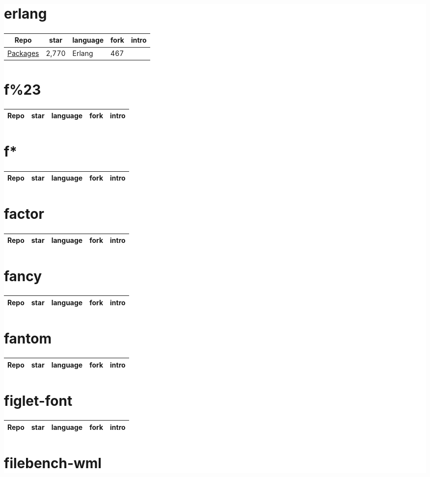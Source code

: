 

# erlang

Repo|star|language|fork|intro
-|-|-|-|-
[Packages](https://github.com/sublimehq/Packages)|2,770|Erlang|467|


# f%23

Repo|star|language|fork|intro
-|-|-|-|-



# f*

Repo|star|language|fork|intro
-|-|-|-|-



# factor

Repo|star|language|fork|intro
-|-|-|-|-



# fancy

Repo|star|language|fork|intro
-|-|-|-|-



# fantom

Repo|star|language|fork|intro
-|-|-|-|-



# figlet-font

Repo|star|language|fork|intro
-|-|-|-|-



# filebench-wml
